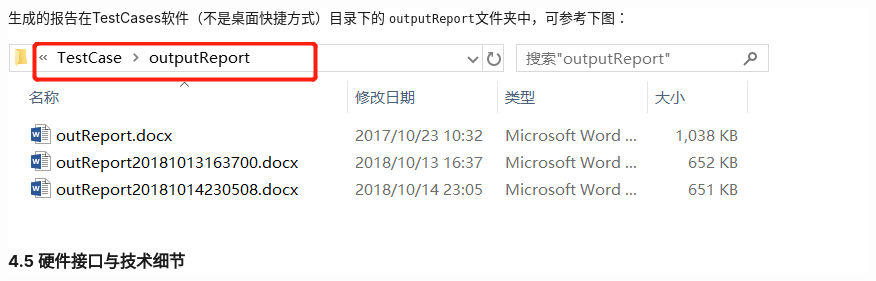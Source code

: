    生成的报告在TestCases软件（不是桌面快捷方式）目录下的 `outputReport`文件夹中，可参考下图：

   ![基本流程_7](assets/基本流程_7.png)


### 4.5 硬件接口与技术细节